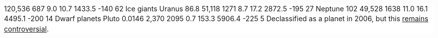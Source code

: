    <td>120,536</td>
   <td>687</td>
   <td>9.0</td>
   <td>10.7</td>
   <td>1433.5</td>
   <td>-140</td>
   <td>62</td>
   <td></td>
  </tr>
  <tr>
   <th rowspan="2" scope="rowgroup">Ice giants</th>
   <th scope="row">Uranus</th>
   <td>86.8</td>
   <td>51,118</td>
   <td>1271</td>
   <td>8.7</td>
   <td>17.2</td>
   <td>2872.5</td>
   <td>-195</td>
   <td>27</td>
   <td></td>
  </tr>
  <tr>
   <th scope="row">Neptune</th>
   <td>102</td>
   <td>49,528</td>
   <td>1638</td>
   <td>11.0</td>
   <td>16.1</td>
   <td>4495.1</td>
   <td>-200</td>
   <td>14</td>
   <td></td>
  </tr>
  <tr>
   <th colspan="2" scope="rowgroup">Dwarf planets</th>
   <th scope="row">Pluto</th>
   <td>0.0146</td>
   <td>2,370</td>
   <td>2095</td>
   <td>0.7</td>
   <td>153.3</td>
   <td>5906.4</td>
   <td>-225</td>
   <td>5</td>
   <td>Declassified as a planet in 2006, but this <a href="https://www.usatoday.com/story/tech/2014/10/02/pluto-planet-solar-system/16578959/">remains controversial</a>.</td>
  </tr>
 </tbody>
</table>
</div>
